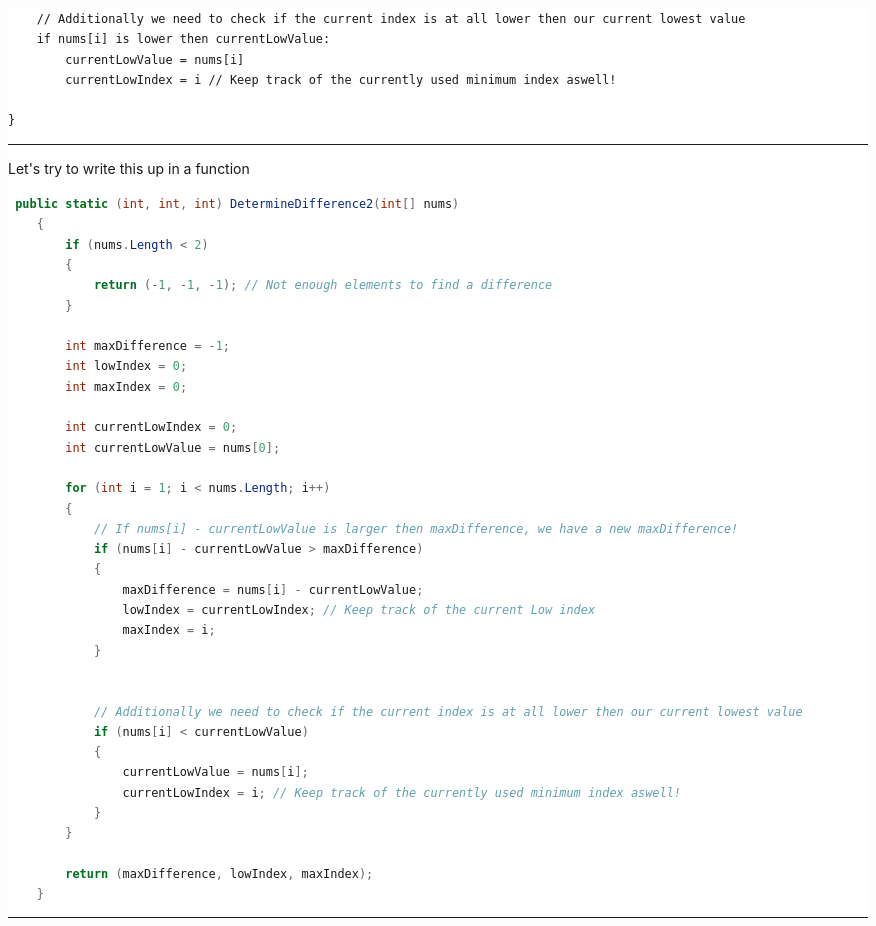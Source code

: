```
    // Additionally we need to check if the current index is at all lower then our current lowest value
    if nums[i] is lower then currentLowValue:
        currentLowValue = nums[i]
        currentLowIndex = i // Keep track of the currently used minimum index aswell!

}
```

---

Let's try to write this up in a function

```csharp
 public static (int, int, int) DetermineDifference2(int[] nums)
    {
        if (nums.Length < 2)
        {
            return (-1, -1, -1); // Not enough elements to find a difference
        }

        int maxDifference = -1;
        int lowIndex = 0;
        int maxIndex = 0;

        int currentLowIndex = 0;
        int currentLowValue = nums[0];

        for (int i = 1; i < nums.Length; i++)
        {
            // If nums[i] - currentLowValue is larger then maxDifference, we have a new maxDifference!
            if (nums[i] - currentLowValue > maxDifference)
            {
                maxDifference = nums[i] - currentLowValue;
                lowIndex = currentLowIndex; // Keep track of the current Low index
                maxIndex = i;
            }

            
            // Additionally we need to check if the current index is at all lower then our current lowest value
            if (nums[i] < currentLowValue)
            {
                currentLowValue = nums[i];
                currentLowIndex = i; // Keep track of the currently used minimum index aswell!
            }
        }

        return (maxDifference, lowIndex, maxIndex);
    }
```
--- 
